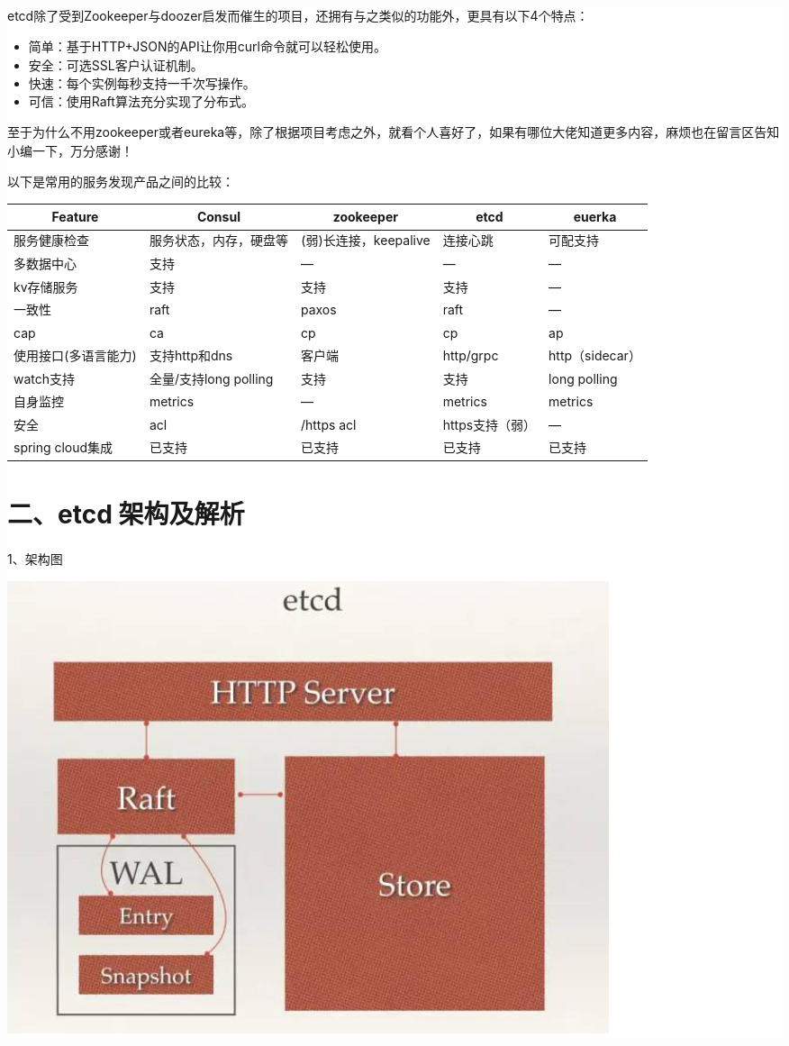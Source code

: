 etcd除了受到Zookeeper与doozer启发而催生的项目，还拥有与之类似的功能外，更具有以下4个特点：
- 简单：基于HTTP+JSON的API让你用curl命令就可以轻松使用。
- 安全：可选SSL客户认证机制。
- 快速：每个实例每秒支持一千次写操作。
- 可信：使用Raft算法充分实现了分布式。

至于为什么不用zookeeper或者eureka等，除了根据项目考虑之外，就看个人喜好了，如果有哪位大佬知道更多内容，麻烦也在留言区告知小编一下，万分感谢！

以下是常用的服务发现产品之间的比较：

| Feature | Consul | zookeeper | etcd | euerka |
|---------|-------|------------|------|---------|
| 服务健康检查 | 服务状态，内存，硬盘等 | (弱)长连接，keepalive | 连接心跳 | 可配支持 |
| 多数据中心 | 支持 | — | — | — |
| kv存储服务 | 支持 | 支持 | 支持 | — |
| 一致性 | raft | paxos | raft | — |
| cap | ca | cp | cp | ap |
| 使用接口(多语言能力) | 支持http和dns | 客户端 | http/grpc | http（sidecar） |
| watch支持 | 全量/支持long polling | 支持 | 支持 | long polling | 支持 | long polling/大部分增量 |
| 自身监控 | metrics | — | metrics | metrics |
| 安全 | acl | /https	acl | https支持（弱） | — |
| spring cloud集成 | 已支持 | 已支持 | 已支持 | 已支持 |



二、etcd 架构及解析
===
1、架构图

![image](https://github.com/mykubernetes/linux-install/blob/master/image/etcd/etcd001.png)
